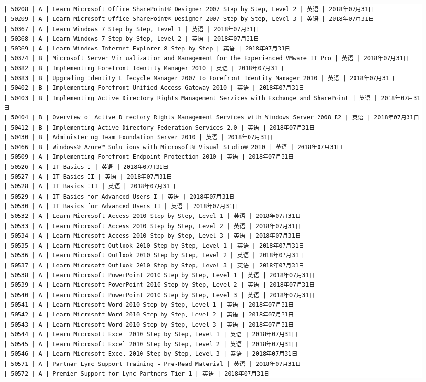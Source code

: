     | 50208 | A | Learn Microsoft Office SharePoint® Designer 2007 Step by Step, Level 2 | 英语 | 2018年07月31日
    | 50209 | A | Learn Microsoft Office SharePoint® Designer 2007 Step by Step, Level 3 | 英语 | 2018年07月31日
    | 50367 | A | Learn Windows 7 Step by Step, Level 1 | 英语 | 2018年07月31日
    | 50368 | A | Learn Windows 7 Step by Step, Level 2 | 英语 | 2018年07月31日
    | 50369 | A | Learn Windows Internet Explorer 8 Step by Step | 英语 | 2018年07月31日
    | 50374 | B | Microsoft Server Virtualization and Management for the Experienced VMware IT Pro | 英语 | 2018年07月31日
    | 50382 | B | Implementing Forefront Identity Manager 2010 | 英语 | 2018年07月31日
    | 50383 | B | Upgrading Identity Lifecycle Manager 2007 to Forefront Identity Manager 2010 | 英语 | 2018年07月31日
    | 50402 | B | Implementing Forefront Unified Access Gateway 2010 | 英语 | 2018年07月31日
    | 50403 | B | Implementing Active Directory Rights Management Services with Exchange and SharePoint | 英语 | 2018年07月31日
    | 50404 | B | Overview of Active Directory Rights Management Services with Windows Server 2008 R2 | 英语 | 2018年07月31日
    | 50412 | B | Implementing Active Directory Federation Services 2.0 | 英语 | 2018年07月31日
    | 50430 | B | Administering Team Foundation Server 2010 | 英语 | 2018年07月31日
    | 50466 | B | Windows® Azure™ Solutions with Microsoft® Visual Studio® 2010 | 英语 | 2018年07月31日
    | 50509 | A | Implementing Forefront Endpoint Protection 2010 | 英语 | 2018年07月31日
    | 50526 | A | IT Basics I | 英语 | 2018年07月31日
    | 50527 | A | IT Basics II | 英语 | 2018年07月31日
    | 50528 | A | IT Basics III | 英语 | 2018年07月31日
    | 50529 | A | IT Basics for Advanced Users I | 英语 | 2018年07月31日
    | 50530 | A | IT Basics for Advanced Users II | 英语 | 2018年07月31日
    | 50532 | A | Learn Microsoft Access 2010 Step by Step, Level 1 | 英语 | 2018年07月31日
    | 50533 | A | Learn Microsoft Access 2010 Step by Step, Level 2 | 英语 | 2018年07月31日
    | 50534 | A | Learn Microsoft Access 2010 Step by Step, Level 3 | 英语 | 2018年07月31日
    | 50535 | A | Learn Microsoft Outlook 2010 Step by Step, Level 1 | 英语 | 2018年07月31日
    | 50536 | A | Learn Microsoft Outlook 2010 Step by Step, Level 2 | 英语 | 2018年07月31日
    | 50537 | A | Learn Microsoft Outlook 2010 Step by Step, Level 3 | 英语 | 2018年07月31日
    | 50538 | A | Learn Microsoft PowerPoint 2010 Step by Step, Level 1 | 英语 | 2018年07月31日
    | 50539 | A | Learn Microsoft PowerPoint 2010 Step by Step, Level 2 | 英语 | 2018年07月31日
    | 50540 | A | Learn Microsoft PowerPoint 2010 Step by Step, Level 3 | 英语 | 2018年07月31日
    | 50541 | A | Learn Microsoft Word 2010 Step by Step, Level 1 | 英语 | 2018年07月31日
    | 50542 | A | Learn Microsoft Word 2010 Step by Step, Level 2 | 英语 | 2018年07月31日
    | 50543 | A | Learn Microsoft Word 2010 Step by Step, Level 3 | 英语 | 2018年07月31日
    | 50544 | A | Learn Microsoft Excel 2010 Step by Step, Level 1 | 英语 | 2018年07月31日
    | 50545 | A | Learn Microsoft Excel 2010 Step by Step, Level 2 | 英语 | 2018年07月31日
    | 50546 | A | Learn Microsoft Excel 2010 Step by Step, Level 3 | 英语 | 2018年07月31日
    | 50571 | A | Partner Lync Support Training - Pre-Read Material | 英语 | 2018年07月31日
    | 50572 | A | Premier Support for Lync Partners Tier 1 | 英语 | 2018年07月31日